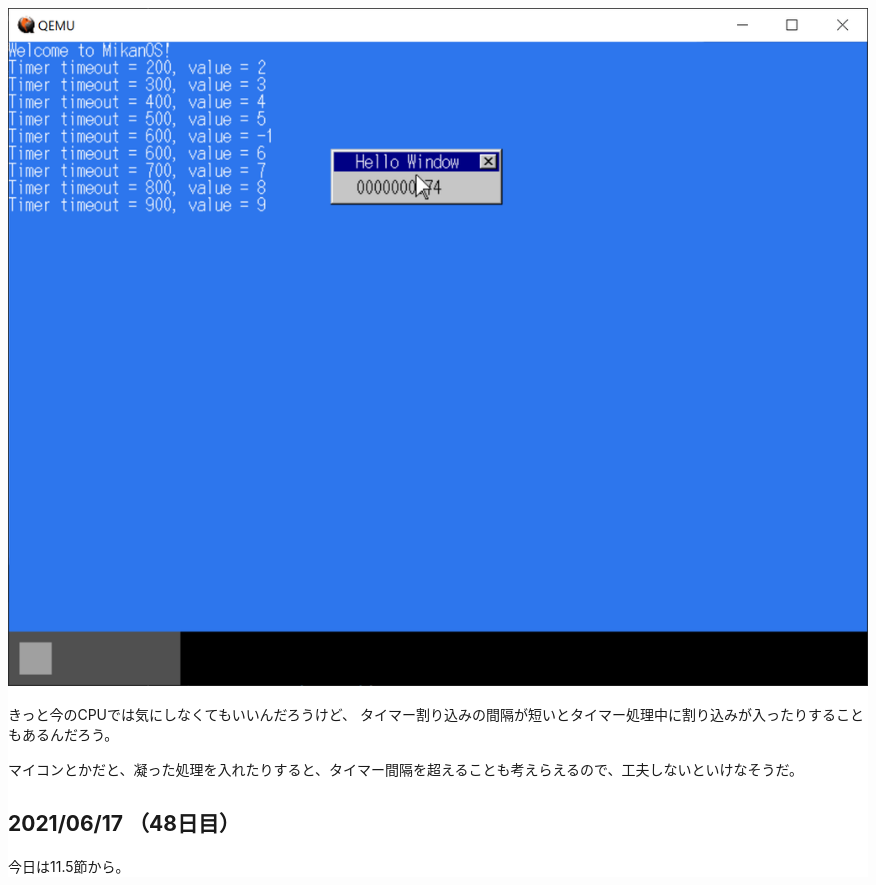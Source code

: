 ![カウンタが2つ](img/2021-06-16-22-06-00.png)

きっと今のCPUでは気にしなくてもいいんだろうけど、
タイマー割り込みの間隔が短いとタイマー処理中に割り込みが入ったりすることもあるんだろう。

マイコンとかだと、凝った処理を入れたりすると、タイマー間隔を超えることも考えらえるので、工夫しないといけなそうだ。

## 2021/06/17 （48日目）

今日は11.5節から。
